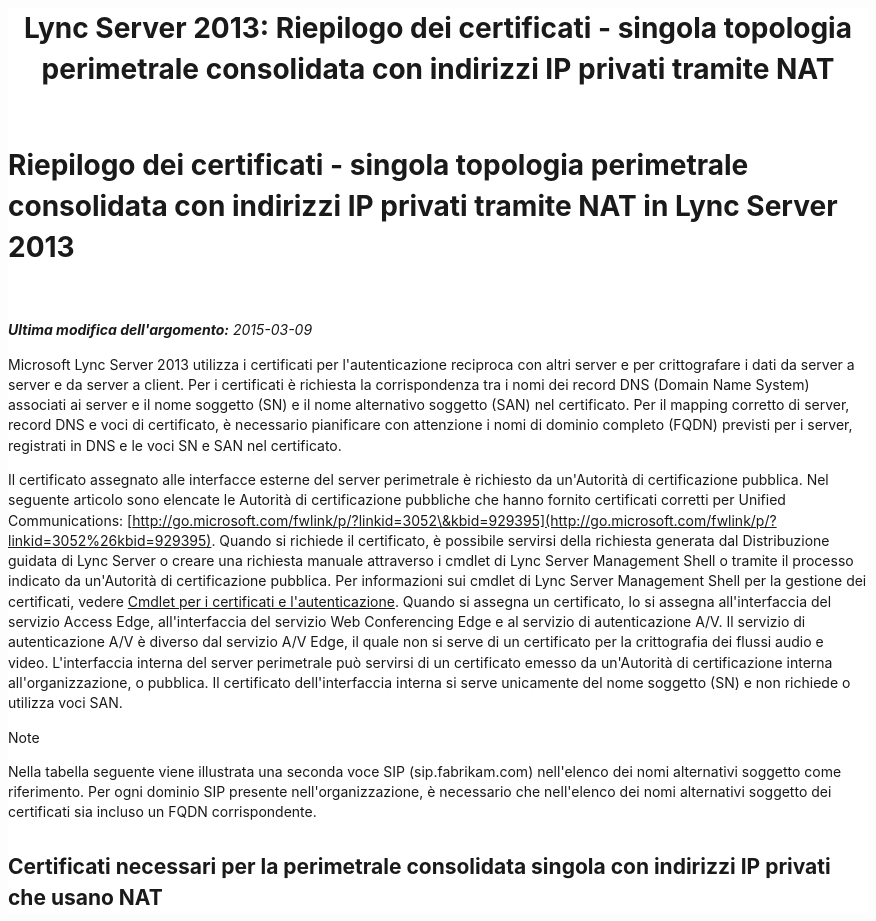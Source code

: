﻿---
title: 'Lync Server 2013: Riepilogo dei certificati - singola topologia perimetrale consolidata con indirizzi IP privati tramite NAT'
TOCTitle: Riepilogo dei certificati - singola topologia perimetrale consolidata con indirizzi IP privati tramite NAT
ms:assetid: 6de6680e-5f47-48e6-8e06-4994d710ea6d
ms:mtpsurl: https://technet.microsoft.com/it-it/library/Gg398519(v=OCS.15)
ms:contentKeyID: 49300910
ms.date: 08/24/2015
mtps_version: v=OCS.15
ms.translationtype: HT
---

# Riepilogo dei certificati - singola topologia perimetrale consolidata con indirizzi IP privati tramite NAT in Lync Server 2013

 

_**Ultima modifica dell'argomento:** 2015-03-09_

Microsoft Lync Server 2013 utilizza i certificati per l'autenticazione reciproca con altri server e per crittografare i dati da server a server e da server a client. Per i certificati è richiesta la corrispondenza tra i nomi dei record DNS (Domain Name System) associati ai server e il nome soggetto (SN) e il nome alternativo soggetto (SAN) nel certificato. Per il mapping corretto di server, record DNS e voci di certificato, è necessario pianificare con attenzione i nomi di dominio completo (FQDN) previsti per i server, registrati in DNS e le voci SN e SAN nel certificato.

Il certificato assegnato alle interfacce esterne del server perimetrale è richiesto da un'Autorità di certificazione pubblica. Nel seguente articolo sono elencate le Autorità di certificazione pubbliche che hanno fornito certificati corretti per Unified Communications: [http://go.microsoft.com/fwlink/p/?linkid=3052\&kbid=929395](http://go.microsoft.com/fwlink/p/?linkid=3052%26kbid=929395). Quando si richiede il certificato, è possibile servirsi della richiesta generata dal Distribuzione guidata di Lync Server o creare una richiesta manuale attraverso i cmdlet di Lync Server Management Shell o tramite il processo indicato da un'Autorità di certificazione pubblica. Per informazioni sui cmdlet di Lync Server Management Shell per la gestione dei certificati, vedere [Cmdlet per i certificati e l'autenticazione](https://docs.microsoft.com/en-us/powershell/module/skype/). Quando si assegna un certificato, lo si assegna all'interfaccia del servizio Access Edge, all'interfaccia del servizio Web Conferencing Edge e al servizio di autenticazione A/V. Il servizio di autenticazione A/V è diverso dal servizio A/V Edge, il quale non si serve di un certificato per la crittografia dei flussi audio e video. L'interfaccia interna del server perimetrale può servirsi di un certificato emesso da un'Autorità di certificazione interna all'organizzazione, o pubblica. Il certificato dell'interfaccia interna si serve unicamente del nome soggetto (SN) e non richiede o utilizza voci SAN.


> [!NOTE]
> Nella tabella seguente viene illustrata una seconda voce SIP (sip.fabrikam.com) nell'elenco dei nomi alternativi soggetto come riferimento. Per ogni dominio SIP presente nell'organizzazione, è necessario che nell'elenco dei nomi alternativi soggetto dei certificati sia incluso un FQDN corrispondente.



## Certificati necessari per la perimetrale consolidata singola con indirizzi IP privati che usano NAT
